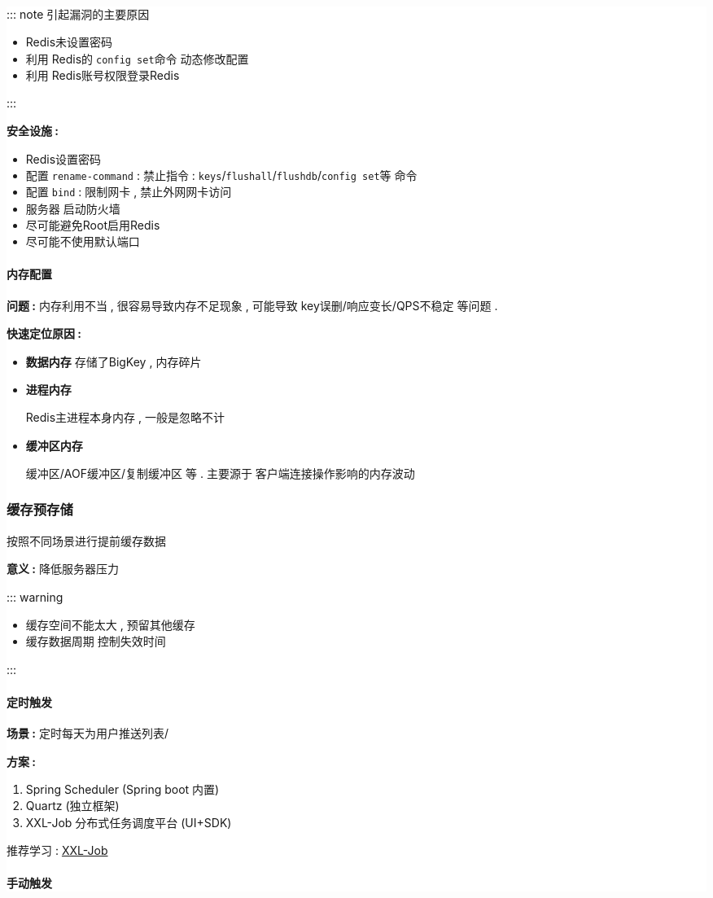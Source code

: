::: note 引起漏洞的主要原因

- Redis未设置密码
- 利用 Redis的 `config set`命令 动态修改配置
- 利用 Redis账号权限登录Redis

:::

**安全设施 :** 

- Redis设置密码
- 配置 `rename-command` : 禁止指令 : `keys`/`flushall`/`flushdb`/`config set`等 命令
- 配置 `bind` : 限制网卡 , 禁止外网网卡访问
- 服务器 启动防火墙
- 尽可能避免Root启用Redis
- 尽可能不使用默认端口

#### 内存配置

**问题 :** 内存利用不当 , 很容易导致内存不足现象 , 可能导致 key误删/响应变长/QPS不稳定 等问题 .

**快速定位原因 :** 

- **数据内存**
  存储了BigKey , 内存碎片

- **进程内存**

  Redis主进程本身内存 , 一般是忽略不计

- **缓冲区内存**

  缓冲区/AOF缓冲区/复制缓冲区 等 . 主要源于 客户端连接操作影响的内存波动

### 缓存预存储

按照不同场景进行提前缓存数据

**意义 :** 降低服务器压力

::: warning

- 缓存空间不能太大 , 预留其他缓存
- 缓存数据周期 控制失效时间

:::

#### 定时触发

**场景 :** 定时每天为用户推送列表/

**方案 :** 

1. Spring Scheduler (Spring boot 内置)
2. Quartz (独立框架)
3. XXL-Job 分布式任务调度平台 (UI+SDK) 

推荐学习 : [XXL-Job](https://xuxueli.com) 

#### 手动触发
